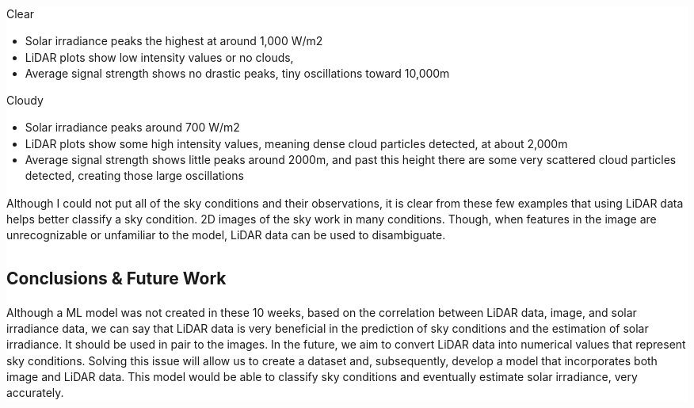 Clear
- Solar irradiance peaks the highest at around 1,000 W/m2
- LiDAR plots show low intensity values or no clouds,
- Average signal strength shows no drastic peaks, tiny oscillations toward 10,000m
  
Cloudy
- Solar irradiance peaks around 700 W/m2
- LiDAR plots show some high intensity values, meaning dense cloud particles detected, at about 2,000m 
- Average signal strength shows little peaks around 2000m, and past this height there are some very scattered cloud particles detected, creating those large oscillations

Although I could not put all of the sky conditions and their observations, it is clear from these few examples that using LiDAR data helps better classify a sky condition. 2D images of the sky work in many conditions. Though, when features in the image are unrecognizable or unfamiliar to the model, LiDAR data can be used to disambiguate. 

## Conclusions & Future Work
Although a ML model was not created in these 10 weeks, based on the correlation between LiDAR data, image, and solar irradiance data, we can say that LiDAR data is very beneficial in the prediction of sky conditions and the estimation of solar irradiance. It should be used in pair to the images. In the future, we aim to convert LiDAR data into numerical values that represent sky conditions. Solving this issue will allow us to create a dataset and, subsequently, develop a model that incorporates both image and LiDAR data. This model would be able to classify sky conditions and eventually estimate solar irradiance, very accurately.


